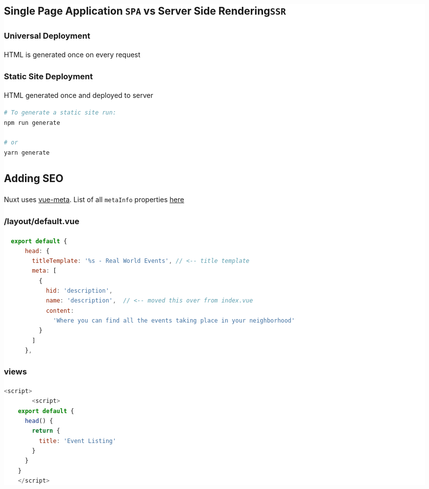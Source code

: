 ## Single Page Application `SPA` vs Server Side Rendering`SSR`

### Universal Deployment

HTML is generated once on every request

### Static Site Deployment

HTML generated once and deployed to server

```bash
# To generate a static site run:
npm run generate

# or
yarn generate
```


## Adding SEO

Nuxt uses [vue-meta](https://vue-meta.nuxtjs.org/). List of all `metaInfo` properties [here](https://vue-meta.nuxtjs.org/api/#metainfo-properties)

### /layout/default.vue

```javascript
  export default {
      head: {
        titleTemplate: '%s - Real World Events', // <-- title template
        meta: [
          {
            hid: 'description',
            name: 'description',  // <-- moved this over from index.vue
            content:
              'Where you can find all the events taking place in your neighborhood'
          }
        ]
      },
```

### views

```javascript
<script>
        <script>
    export default {
      head() {
        return {
          title: 'Event Listing'
        }
      }
    }
    </script>
```
